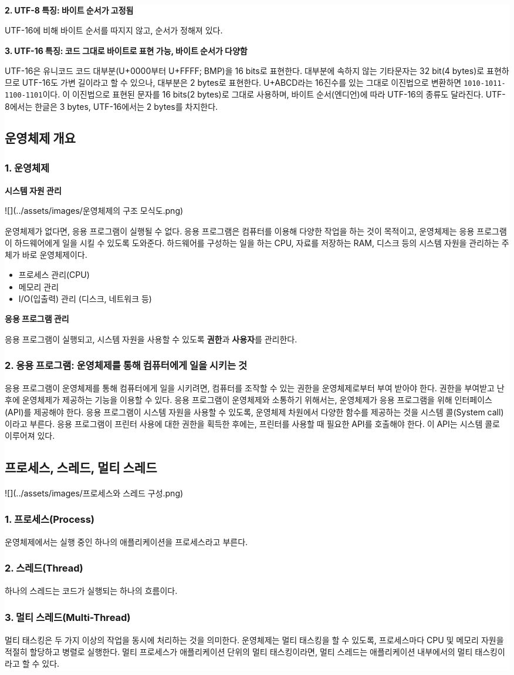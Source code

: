 **2. UTF-8 특징: 바이트 순서가 고정됨**

UTF-16에 비해 바이트 순서를 따지지 않고, 순서가 정해져 있다.

**3. UTF-16 특징: 코드 그대로 바이트로 표현 가능, 바이트 순서가 다양함**

UTF-16은 유니코드 코드 대부분(U+0000부터 U+FFFF; BMP)을 16 bits로 표현한다. 대부분에 속하지 않는 기타문자는 32 bit(4 bytes)로 표현하므로 UTF-16도 가변 길이라고 할 수 있으나, 대부분은 2 bytes로 표현한다. U+ABCD라는 16진수를 있는 그대로 이진법으로 변환하면 `1010-1011-1100-1101`이다. 이 이진법으로 표현된 문자를 16 bits(2 bytes)로 그대로 사용하며, 바이트 순서(엔디언)에 따라 UTF-16의 종류도 달라진다. UTF-8에서는 한글은 3 bytes, UTF-16에서는 2 bytes를 차지한다.

## 운영체제 개요

### 1. 운영체제

**시스템 자원 관리**

![](../assets/images/운영체제의 구조 모식도.png)

운영체제가 없다면, 응용 프로그램이 실행될 수 없다. 응용 프로그램은 컴퓨터를 이용해 다양한 작업을 하는 것이 목적이고, 운영체제는 응용 프로그램이 하드웨어에게 일을 시킬 수 있도록 도와준다. 하드웨어를 구성하는 일을 하는 CPU, 자료를 저장하는 RAM, 디스크 등의 시스템 자원을 관리하는 주체가 바로 운영체제이다.

- 프로세스 관리(CPU)
- 메모리 관리
- I/O(입출력) 관리 (디스크, 네트워크 등)

**응용 프로그램 관리**

응용 프로그램이 실행되고, 시스템 자원을 사용할 수 있도록 **권한**과 **사용자**를 관리한다.

### **2. 응용 프로그램: 운영체제를 통해 컴퓨터에게 일을 시키는 것**

응용 프로그램이 운영체제를 통해 컴퓨터에게 일을 시키려면, 컴퓨터를 조작할 수 있는 권한을 운영체제로부터 부여 받아야 한다. 권한을 부여받고 난 후에 운영체제가 제공하는 기능을 이용할 수 있다. 응용 프로그램이 운영체제와 소통하기 위해서는, 운영체제가 응용 프로그램을 위해 인터페이스(API)를 제공해야 한다. 응용 프로그램이 시스템 자원을 사용할 수 있도록, 운영체제 차원에서 다양한 함수를 제공하는 것을 시스템 콜(System call)이라고 부른다. 응용 프로그램이 프린터 사용에 대한 권한을 획득한 후에는, 프린터를 사용할 때 필요한 API를 호출해야 한다. 이 API는 시스템 콜로 이루어져 있다.

## **프로세스, 스레드, 멀티 스레드**

![](../assets/images/프로세스와 스레드 구성.png)

### **1. 프로세스(Process)**

운영체제에서는 실행 중인 하나의 애플리케이션을 프로세스라고 부른다.

### **2. 스레드(Thread)**

하나의 스레드는 코드가 실행되는 하나의 흐름이다.

### **3. 멀티 스레드(Multi-Thread)**

멀티 태스킹은 두 가지 이상의 작업을 동시에 처리하는 것을 의미한다. 운영체제는 멀티 태스킹을 할 수 있도록, 프로세스마다 CPU 및 메모리 자원을 적절히 할당하고 병렬로 실행한다. 멀티 프로세스가 애플리케이션 단위의 멀티 태스킹이라면, 멀티 스레드는 애플리케이션 내부에서의 멀티 태스킹이라고 할 수 있다. 
